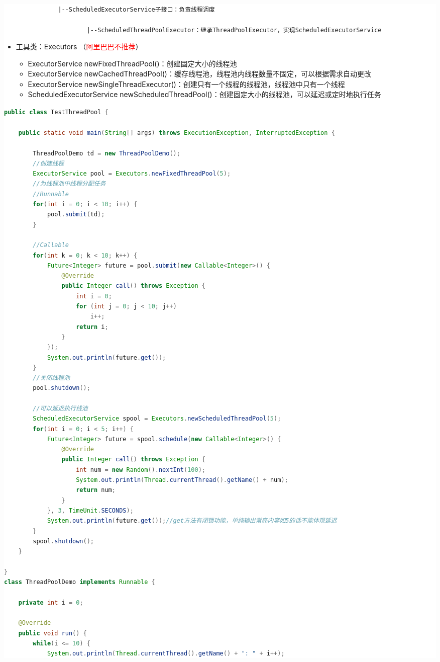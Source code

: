      ​				|--ScheduledExecutorService子接口：负责线程调度

     ​						|--ScheduledThreadPoolExecutor：继承ThreadPoolExecutor，实现ScheduledExecutorService

   * 工具类：Executors    （<font color=red>阿里巴巴不推荐</font>）

     * ExecutorService newFixedThreadPool()：创建固定大小的线程池
     * ExecutorService newCachedThreadPool()：缓存线程池，线程池内线程数量不固定，可以根据需求自动更改
     * ExecutorService newSingleThreadExecutor()：创建只有一个线程的线程池，线程池中只有一个线程
     * ScheduledExecutorService newScheduledThreadPool()：创建固定大小的线程池，可以延迟或定时地执行任务

```java
public class TestThreadPool {

    public static void main(String[] args) throws ExecutionException, InterruptedException {

        ThreadPoolDemo td = new ThreadPoolDemo();
        //创建线程
        ExecutorService pool = Executors.newFixedThreadPool(5);
        //为线程池中线程分配任务
        //Runnable
        for(int i = 0; i < 10; i++) {
            pool.submit(td);
        }

        //Callable
        for(int k = 0; k < 10; k++) {
            Future<Integer> future = pool.submit(new Callable<Integer>() {
                @Override
                public Integer call() throws Exception {
                    int i = 0;
                    for (int j = 0; j < 10; j++)
                        i++;
                    return i;
                }
            });
            System.out.println(future.get());
        }
        //关闭线程池
        pool.shutdown();

        //可以延迟执行线池
        ScheduledExecutorService spool = Executors.newScheduledThreadPool(5);
        for(int i = 0; i < 5; i++) {
            Future<Integer> future = spool.schedule(new Callable<Integer>() {
                @Override
                public Integer call() throws Exception {
                    int num = new Random().nextInt(100);
                    System.out.println(Thread.currentThread().getName() + num);
                    return num;
                }
            }, 3, TimeUnit.SECONDS);
            System.out.println(future.get());//get方法有闭锁功能，单纯输出常亮内容如5的话不能体现延迟
        }
        spool.shutdown();
    }

}
class ThreadPoolDemo implements Runnable {

    private int i = 0;

    @Override
    public void run() {
        while(i <= 10) {
            System.out.println(Thread.currentThread().getName() + ": " + i++);
```